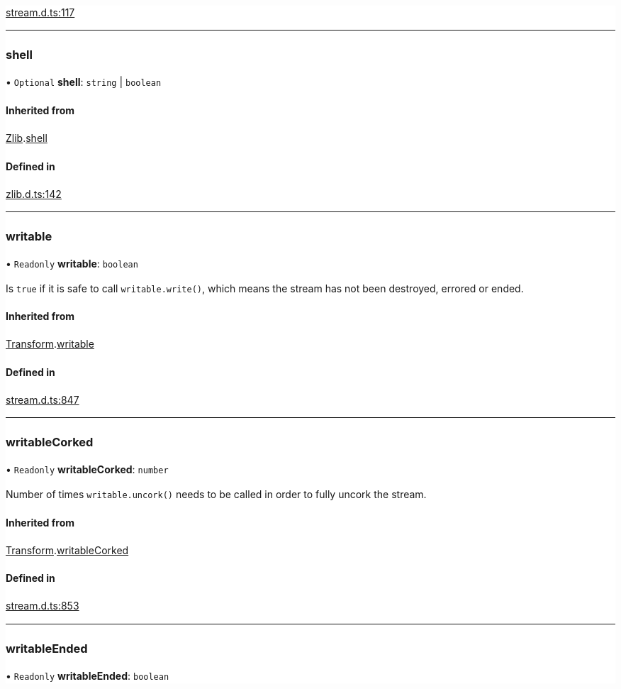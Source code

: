[stream.d.ts:117](https://github.com/goodcodedev/bun-types/blob/8bd1b3a/stream.d.ts#L117)

___

### shell

• `Optional` **shell**: `string` \| `boolean`

#### Inherited from

[Zlib](zlib._zlib_.Zlib.md).[shell](zlib._zlib_.Zlib.md#shell)

#### Defined in

[zlib.d.ts:142](https://github.com/goodcodedev/bun-types/blob/8bd1b3a/zlib.d.ts#L142)

___

### writable

• `Readonly` **writable**: `boolean`

Is `true` if it is safe to call `writable.write()`, which means
the stream has not been destroyed, errored or ended.

#### Inherited from

[Transform](../classes/stream._stream_.Transform.md).[writable](../classes/stream._stream_.Transform.md#writable)

#### Defined in

[stream.d.ts:847](https://github.com/goodcodedev/bun-types/blob/8bd1b3a/stream.d.ts#L847)

___

### writableCorked

• `Readonly` **writableCorked**: `number`

Number of times `writable.uncork()` needs to be
called in order to fully uncork the stream.

#### Inherited from

[Transform](../classes/stream._stream_.Transform.md).[writableCorked](../classes/stream._stream_.Transform.md#writablecorked)

#### Defined in

[stream.d.ts:853](https://github.com/goodcodedev/bun-types/blob/8bd1b3a/stream.d.ts#L853)

___

### writableEnded

• `Readonly` **writableEnded**: `boolean`

